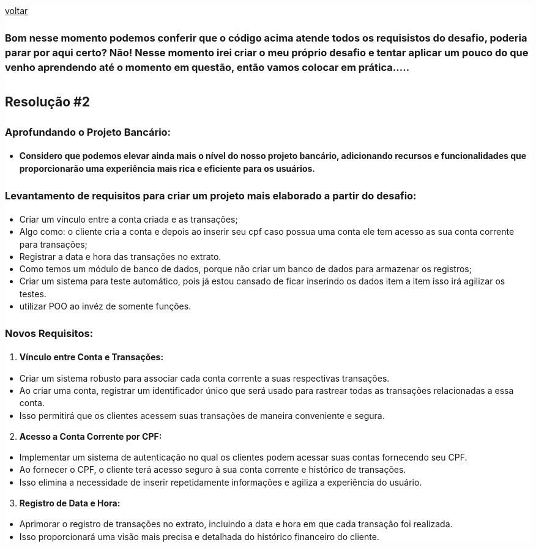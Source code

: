 
[voltar](#ancora)

### Bom nesse momento podemos conferir que o código acima atende todos os requisistos do desafio, poderia parar por aqui certo? Não! Nesse momento irei criar o meu próprio desafio e tentar aplicar um pouco do que venho aprendendo até o momento em questão, então vamos colocar em prática.....

<a id="ancora5"></a>

## Resolução #2

### Aprofundando o Projeto Bancário:


* **Considero que podemos elevar ainda mais o nível do nosso projeto bancário, adicionando recursos e funcionalidades que proporcionarão uma experiência mais rica e eficiente para os usuários.**

### Levantamento de requisitos para criar um projeto mais elaborado a partir do desafio:


* Criar um vínculo entre a conta criada e as transações;
* Algo como: o cliente cria a conta e depois ao inserir seu cpf caso possua uma conta ele tem acesso as sua conta corrente para transações;
* Registrar a data e hora das transações no extrato.
* Como temos um módulo de banco de dados, porque não criar um banco de dados para armazenar os registros;
* Criar um sistema para teste automático, pois já estou cansado de ficar inserindo os dados item a item isso irá agilizar os testes.
* utilizar POO ao invéz de somente funções.

<a id="ancora5.1"></a>
### Novos Requisitos: 

1. **Vínculo entre Conta e Transações:**
* Criar um sistema robusto para associar cada conta corrente a suas respectivas transações.
* Ao criar uma conta, registrar um identificador único que será usado para rastrear todas as transações relacionadas a essa conta.
* Isso permitirá que os clientes acessem suas transações de maneira conveniente e segura.

2. **Acesso a Conta Corrente por CPF:**
* Implementar um sistema de autenticação no qual os clientes podem acessar suas contas fornecendo seu CPF.
* Ao fornecer o CPF, o cliente terá acesso seguro à sua conta corrente e histórico de transações.
* Isso elimina a necessidade de inserir repetidamente informações e agiliza a experiência do usuário.

3. **Registro de Data e Hora:**
* Aprimorar o registro de transações no extrato, incluindo a data e hora em que cada transação foi realizada.
* Isso proporcionará uma visão mais precisa e detalhada do histórico financeiro do cliente.
